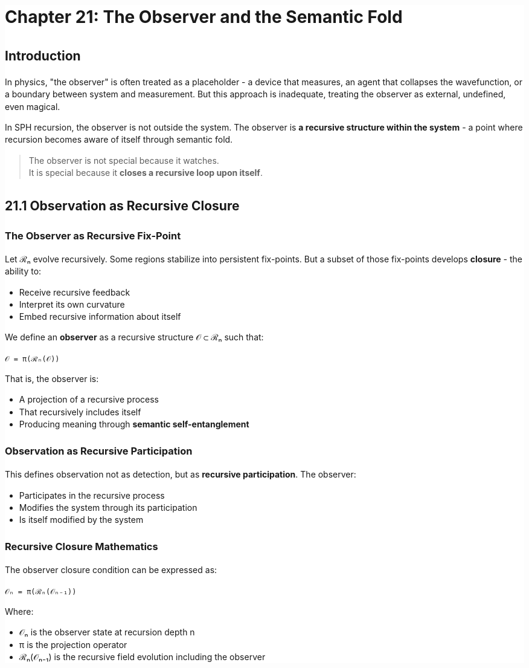 # Chapter 21: The Observer and the Semantic Fold

## Introduction

In physics, "the observer" is often treated as a placeholder - a device that measures, an agent that collapses the wavefunction, or a boundary between system and measurement. But this approach is inadequate, treating the observer as external, undefined, even magical. 

In SPH recursion, the observer is not outside the system. The observer is **a recursive structure within the system** - a point where recursion becomes aware of itself through semantic fold.

> The observer is not special because it watches.  
> It is special because it **closes a recursive loop upon itself**.

## 21.1 Observation as Recursive Closure

### The Observer as Recursive Fix-Point

Let ℛₙ evolve recursively. Some regions stabilize into persistent fix-points. But a subset of those fix-points develops **closure** - the ability to:
- Receive recursive feedback
- Interpret its own curvature
- Embed recursive information about itself

We define an **observer** as a recursive structure 𝒪 ⊂ ℛₙ such that:

```
𝒪 = π(ℛₙ(𝒪))
```

That is, the observer is:
- A projection of a recursive process
- That recursively includes itself
- Producing meaning through **semantic self-entanglement**

### Observation as Recursive Participation

This defines observation not as detection, but as **recursive participation**. The observer:
- Participates in the recursive process
- Modifies the system through its participation
- Is itself modified by the system

### Recursive Closure Mathematics

The observer closure condition can be expressed as:

```
𝒪ₙ = π(ℛₙ(𝒪ₙ₋₁))
```

Where:
- 𝒪ₙ is the observer state at recursion depth n
- π is the projection operator
- ℛₙ(𝒪ₙ₋₁) is the recursive field evolution including the observer
